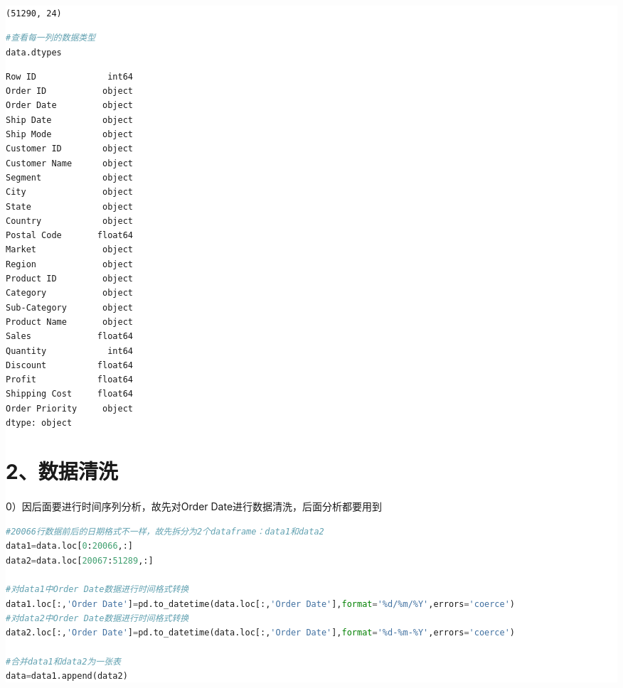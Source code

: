     (51290, 24)




```python
#查看每一列的数据类型
data.dtypes
```




    Row ID              int64
    Order ID           object
    Order Date         object
    Ship Date          object
    Ship Mode          object
    Customer ID        object
    Customer Name      object
    Segment            object
    City               object
    State              object
    Country            object
    Postal Code       float64
    Market             object
    Region             object
    Product ID         object
    Category           object
    Sub-Category       object
    Product Name       object
    Sales             float64
    Quantity            int64
    Discount          float64
    Profit            float64
    Shipping Cost     float64
    Order Priority     object
    dtype: object



# 2、数据清洗

0）因后面要进行时间序列分析，故先对Order Date进行数据清洗，后面分析都要用到


```python
#20066行数据前后的日期格式不一样，故先拆分为2个dataframe：data1和data2
data1=data.loc[0:20066,:]
data2=data.loc[20067:51289,:]

#对data1中Order Date数据进行时间格式转换
data1.loc[:,'Order Date']=pd.to_datetime(data.loc[:,'Order Date'],format='%d/%m/%Y',errors='coerce')
#对data2中Order Date数据进行时间格式转换
data2.loc[:,'Order Date']=pd.to_datetime(data.loc[:,'Order Date'],format='%d-%m-%Y',errors='coerce')

#合并data1和data2为一张表
data=data1.append(data2)
```
